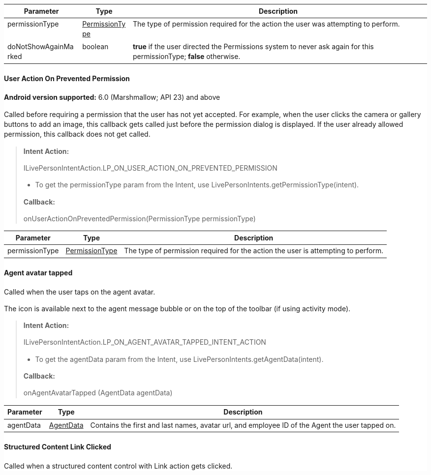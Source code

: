 | Parameter | Type | Description  |
|----|----|----|
| permissionType | [PermissionType](android-interface-definitions.html#permissiontype) | The type of permission required for the action the user was attempting to perform. |
| doNotShowAgainMarked | boolean | **true** if the user directed the Permissions system to never ask again for this permissionType; **false** otherwise. |

#### User Action On Prevented Permission

**Android version supported:** 6.0 (Marshmallow; API 23) and above

Called before requiring a permission that the user has not yet accepted. For example, when the user clicks the camera or gallery buttons to add an image, this callback gets called just before the permission dialog is displayed. If the user already allowed permission, this callback does not get called.

> **Intent Action:** 
>
> ILivePersonIntentAction.LP_ON_USER_ACTION_ON_PREVENTED_PERMISSION
>
> - To get the permissionType param from the Intent, use LivePersonIntents.getPermissionType(intent).
>
> **Callback:** 
>
> onUserActionOnPreventedPermission(PermissionType permissionType)

| Parameter | Type | Description  |
|----|----|----|
| permissionType | [PermissionType](android-interface-definitions.html#permissiontype) | The type of permission required for the action the user is attempting to perform. |

#### Agent avatar tapped

Called when the user taps on the agent avatar.

The icon is available next to the agent message bubble or on the top of the toolbar (if using activity mode).

> **Intent Action:** 
>
> ILivePersonIntentAction.LP_ON_AGENT_AVATAR_TAPPED_INTENT_ACTION
>
> - To get the agentData param from the Intent, use LivePersonIntents.getAgentData(intent).
>
> **Callback:** 
>
> onAgentAvatarTapped (AgentData agentData) 

| Parameter | Type | Description  |
|----|----|----|
| agentData | [AgentData](android-interface-definitions.html#agentdata) | Contains the first and last names, avatar url, and employee ID of the Agent the user tapped on. |

#### Structured Content Link Clicked

Called when a structured content control with Link action gets clicked.  
